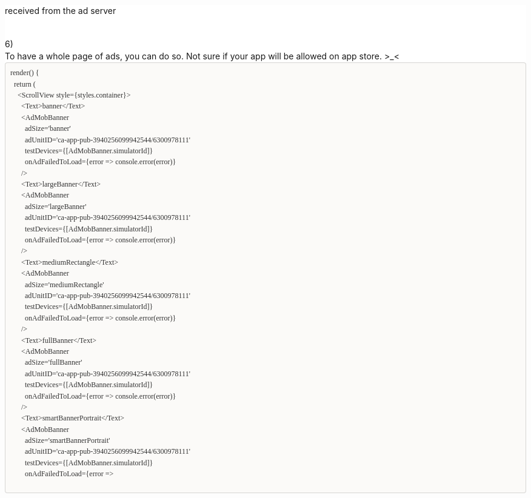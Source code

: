 received from the ad server</span></div><div class="separator" style="clear: both; text-align: left;"><br /></div><div class="separator" style="clear: both; text-align: left;">6)</div><div class="separator" style="clear: both; text-align: left;">To have a whole page of ads, you can do so. Not sure if your app will be allowed on app store. &gt;_&lt;</div><div class="separator" style="clear: both; text-align: left;"> </div><div style="-en-codeblock: true; background-color: #fbfaf8; border-bottom-left-radius: 4px; border-bottom-right-radius: 4px; border-top-left-radius: 4px; border-top-right-radius: 4px; border: 1px solid rgba(0, 0, 0, 0.14902); box-sizing: border-box; color: #333333; font-family: Monaco, Menlo, Consolas, 'Courier New', monospace; font-size: 12px; padding: 8px;"><div><span style="font-family: &quot;monaco&quot;;">render() {</span></div><div><span style="font-family: &quot;monaco&quot;;">&nbsp;&nbsp;return (</span></div><div><span style="font-family: &quot;monaco&quot;;">&nbsp;&nbsp;&nbsp;&nbsp;&lt;ScrollView style={styles.container}&gt;</span></div><div><span style="font-family: &quot;monaco&quot;;">&nbsp;&nbsp;&nbsp;&nbsp;&nbsp;&nbsp;&lt;Text&gt;banner&lt;/Text&gt;</span></div><div><span style="font-family: &quot;monaco&quot;;">&nbsp;&nbsp;&nbsp;&nbsp;&nbsp;&nbsp;&lt;AdMobBanner</span></div><div><span style="font-family: &quot;monaco&quot;;">&nbsp;&nbsp;&nbsp;&nbsp;&nbsp;&nbsp;&nbsp;&nbsp;adSize='banner'</span></div><div><span style="font-family: &quot;monaco&quot;;">&nbsp;&nbsp;&nbsp;&nbsp;&nbsp;&nbsp;&nbsp;&nbsp;adUnitID='ca-app-pub-3940256099942544/6300978111'</span></div><div><span style="font-family: &quot;monaco&quot;;">&nbsp;&nbsp;&nbsp;&nbsp;&nbsp;&nbsp;&nbsp;&nbsp;testDevices={[AdMobBanner.simulatorId]}</span></div><div><span style="font-family: &quot;monaco&quot;;">&nbsp;&nbsp;&nbsp;&nbsp;&nbsp;&nbsp;&nbsp;&nbsp;onAdFailedToLoad={error =&gt; console.error(error)}</span></div><div><span style="font-family: &quot;monaco&quot;;">&nbsp;&nbsp;&nbsp;&nbsp;&nbsp;&nbsp;/&gt;</span></div><div><span style="font-family: &quot;monaco&quot;;">&nbsp;&nbsp;&nbsp;&nbsp;&nbsp;&nbsp;&lt;Text&gt;largeBanner&lt;/Text&gt;</span></div><div><span style="font-family: &quot;monaco&quot;;">&nbsp;&nbsp;&nbsp;&nbsp;&nbsp;&nbsp;&lt;AdMobBanner</span></div><div><span style="font-family: &quot;monaco&quot;;">&nbsp;&nbsp;&nbsp;&nbsp;&nbsp;&nbsp;&nbsp;&nbsp;adSize='largeBanner'</span></div><div><span style="font-family: &quot;monaco&quot;;">&nbsp;&nbsp;&nbsp;&nbsp;&nbsp;&nbsp;&nbsp;&nbsp;adUnitID='ca-app-pub-3940256099942544/6300978111'</span></div><div><span style="font-family: &quot;monaco&quot;;">&nbsp;&nbsp;&nbsp;&nbsp;&nbsp;&nbsp;&nbsp;&nbsp;testDevices={[AdMobBanner.simulatorId]}</span></div><div><span style="font-family: &quot;monaco&quot;;">&nbsp;&nbsp;&nbsp;&nbsp;&nbsp;&nbsp;&nbsp;&nbsp;onAdFailedToLoad={error =&gt; console.error(error)}</span></div><div><span style="font-family: &quot;monaco&quot;;">&nbsp;&nbsp;&nbsp;&nbsp;&nbsp;&nbsp;/&gt;</span></div><div><span style="font-family: &quot;monaco&quot;;">&nbsp;&nbsp;&nbsp;&nbsp;&nbsp;&nbsp;&lt;Text&gt;mediumRectangle&lt;/Text&gt;</span></div><div><span style="font-family: &quot;monaco&quot;;">&nbsp;&nbsp;&nbsp;&nbsp;&nbsp;&nbsp;&lt;AdMobBanner</span></div><div><span style="font-family: &quot;monaco&quot;;">&nbsp;&nbsp;&nbsp;&nbsp;&nbsp;&nbsp;&nbsp;&nbsp;adSize='mediumRectangle'</span></div><div><span style="font-family: &quot;monaco&quot;;">&nbsp;&nbsp;&nbsp;&nbsp;&nbsp;&nbsp;&nbsp;&nbsp;adUnitID='ca-app-pub-3940256099942544/6300978111'</span></div><div><span style="font-family: &quot;monaco&quot;;">&nbsp;&nbsp;&nbsp;&nbsp;&nbsp;&nbsp;&nbsp;&nbsp;testDevices={[AdMobBanner.simulatorId]}</span></div><div><span style="font-family: &quot;monaco&quot;;">&nbsp;&nbsp;&nbsp;&nbsp;&nbsp;&nbsp;&nbsp;&nbsp;onAdFailedToLoad={error =&gt; console.error(error)}</span></div><div><span style="font-family: &quot;monaco&quot;;">&nbsp;&nbsp;&nbsp;&nbsp;&nbsp;&nbsp;/&gt;</span></div><div><span style="font-family: &quot;monaco&quot;;">&nbsp;&nbsp;&nbsp;&nbsp;&nbsp;&nbsp;&lt;Text&gt;fullBanner&lt;/Text&gt;</span></div><div><span style="font-family: &quot;monaco&quot;;">&nbsp;&nbsp;&nbsp;&nbsp;&nbsp;&nbsp;&lt;AdMobBanner</span></div><div><span style="font-family: &quot;monaco&quot;;">&nbsp;&nbsp;&nbsp;&nbsp;&nbsp;&nbsp;&nbsp;&nbsp;adSize='fullBanner'</span></div><div><span style="font-family: &quot;monaco&quot;;">&nbsp;&nbsp;&nbsp;&nbsp;&nbsp;&nbsp;&nbsp;&nbsp;adUnitID='ca-app-pub-3940256099942544/6300978111'</span></div><div><span style="font-family: &quot;monaco&quot;;">&nbsp;&nbsp;&nbsp;&nbsp;&nbsp;&nbsp;&nbsp;&nbsp;testDevices={[AdMobBanner.simulatorId]}</span></div><div><span style="font-family: &quot;monaco&quot;;">&nbsp;&nbsp;&nbsp;&nbsp;&nbsp;&nbsp;&nbsp;&nbsp;onAdFailedToLoad={error =&gt; console.error(error)}</span></div><div><span style="font-family: &quot;monaco&quot;;">&nbsp;&nbsp;&nbsp;&nbsp;&nbsp;&nbsp;/&gt;</span></div><div><span style="font-family: &quot;monaco&quot;;">&nbsp;&nbsp;&nbsp;&nbsp;&nbsp;&nbsp;&lt;Text&gt;smartBannerPortrait&lt;/Text&gt;</span></div><div><span style="font-family: &quot;monaco&quot;;">&nbsp;&nbsp;&nbsp;&nbsp;&nbsp;&nbsp;&lt;AdMobBanner</span></div><div><span style="font-family: &quot;monaco&quot;;">&nbsp;&nbsp;&nbsp;&nbsp;&nbsp;&nbsp;&nbsp;&nbsp;adSize='smartBannerPortrait'</span></div><div><span style="font-family: &quot;monaco&quot;;">&nbsp;&nbsp;&nbsp;&nbsp;&nbsp;&nbsp;&nbsp;&nbsp;adUnitID='ca-app-pub-3940256099942544/6300978111'</span></div><div><span style="font-family: &quot;monaco&quot;;">&nbsp;&nbsp;&nbsp;&nbsp;&nbsp;&nbsp;&nbsp;&nbsp;testDevices={[AdMobBanner.simulatorId]}</span></div><div><span style="font-family: &quot;monaco&quot;;">&nbsp;&nbsp;&nbsp;&nbsp;&nbsp;&nbsp;&nbsp;&nbsp;onAdFailedToLoad={error =&gt;